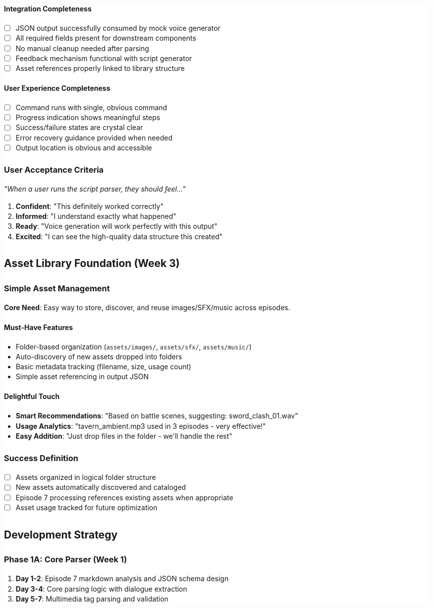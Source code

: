 #### **Integration Completeness**
- [ ] JSON output successfully consumed by mock voice generator
- [ ] All required fields present for downstream components
- [ ] No manual cleanup needed after parsing
- [ ] Feedback mechanism functional with script generator
- [ ] Asset references properly linked to library structure

#### **User Experience Completeness**
- [ ] Command runs with single, obvious command
- [ ] Progress indication shows meaningful steps
- [ ] Success/failure states are crystal clear
- [ ] Error recovery guidance provided when needed
- [ ] Output location is obvious and accessible

### **User Acceptance Criteria**
*"When a user runs the script parser, they should feel..."*

1. **Confident**: "This definitely worked correctly"
2. **Informed**: "I understand exactly what happened"
3. **Ready**: "Voice generation will work perfectly with this output"
4. **Excited**: "I can see the high-quality data structure this created"

## Asset Library Foundation (Week 3)

### **Simple Asset Management**
**Core Need**: Easy way to store, discover, and reuse images/SFX/music across episodes.

#### **Must-Have Features**
- Folder-based organization (`assets/images/`, `assets/sfx/`, `assets/music/`)
- Auto-discovery of new assets dropped into folders
- Basic metadata tracking (filename, size, usage count)
- Simple asset referencing in output JSON

#### **Delightful Touch**
- **Smart Recommendations**: "Based on battle scenes, suggesting: sword_clash_01.wav"
- **Usage Analytics**: "tavern_ambient.mp3 used in 3 episodes - very effective!"
- **Easy Addition**: "Just drop files in the folder - we'll handle the rest"

### **Success Definition**
- [ ] Assets organized in logical folder structure
- [ ] New assets automatically discovered and cataloged
- [ ] Episode 7 processing references existing assets when appropriate
- [ ] Asset usage tracked for future optimization

## Development Strategy

### **Phase 1A: Core Parser (Week 1)**
1. **Day 1-2**: Episode 7 markdown analysis and JSON schema design
2. **Day 3-4**: Core parsing logic with dialogue extraction
3. **Day 5-7**: Multimedia tag parsing and validation
